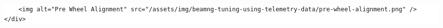         <img alt="Pre Wheel Alignment" src="/assets/img/beamng-tuning-using-telemetry-data/pre-wheel-alignment.png" />
    </div>    
</div>
<div class="image-container" style="margin-bottom: 15px">
    <div>
